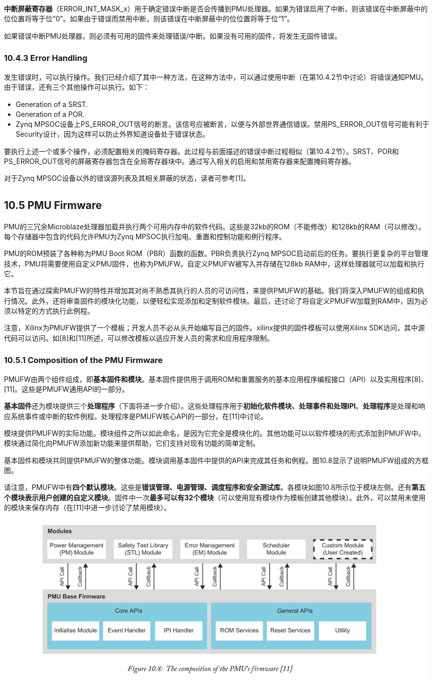 **中断屏蔽寄存器**（ERROR_INT_MASK_x）用于确定错误中断是否会传播到PMU处理器。如果为错误启用了中断，则该错误在中断屏蔽中的位位置将等于位“0”。如果由于错误而禁用中断，则该错误在中断屏蔽中的位位置将等于位“1”。

如果错误中断PMU处理器，则必须有可用的固件来处理错误/中断。如果没有可用的固件，将发生无固件错误。

### 10.4.3  Error Handling
发生错误时，可以执行操作。我们已经介绍了其中一种方法，在这种方法中，可以通过使用中断（在第10.4.2节中讨论）将错误通知PMU。由于错误，还有三个其他操作可以执行。如下：
- Generation of a SRST.
- Generation of a POR.
- Zynq MPSOC设备上PS_ERROR_OUT信号的断言。该信号应被断言，以便与外部世界通信错误。禁用PS_ERROR_OUT信号可能有利于Security设计，因为这样可以防止外界知道设备处于错误状态。

要执行上述一个或多个操作，必须配置相关的掩码寄存器。此过程与前面描述的错误中断过程相似（第10.4.2节）。SRST、POR和PS_ERROR_OUT信号的屏蔽寄存器包含在全局寄存器块中。通过写入相关的启用和禁用寄存器来配置掩码寄存器。

对于Zynq MPSOC设备以外的错误源列表及其相关屏蔽的状态，读者可参考[1]。

## 10.5  PMU Firmware
PMU的三冗余Microblaze处理器加载并执行两个可用内存中的软件代码。这些是32kb的ROM（不能修改）和128kb的RAM（可以修改）。每个存储器中包含的代码允许PMU为Zynq MPSOC执行加电、重置和控制功能和例行程序。

PMU的ROM预装了各种称为PMU Boot ROM（PBR）函数的函数。PBR负责执行Zynq MPSOC启动前后的任务。要执行更复杂的平台管理技术，PMU将需要使用自定义PMU固件，也称为PMUFW。自定义PMUFW被写入并存储在128kb RAM中，这样处理器就可以加载和执行它。

本节旨在通过探索PMUFW的特性并增加其对尚不熟悉其执行的人员的可访问性，来提供PMUFW的基础。我们将深入PMUFW的组成和执行情况。此外，还将审查固件的模块化功能，以便轻松实现添加和定制软件模块。最后，还讨论了将自定义PMUFW加载到RAM中，因为必须以特定的方式执行此例程。

注意，Xilinx为PMUFW提供了一个模板；开发人员不必从头开始编写自己的固件。xilinx提供的固件模板可以使用Xilinx SDK访问，其中源代码可以访问。如[8]和[11]所述，可以修改模板以适应开发人员的需求和应用程序限制。

### 10.5.1  Composition of the PMU Firmware
PMUFW由两个组件组成，即**基本固件和模块**。基本固件提供用于调用ROM和重置服务的基本应用程序编程接口（API）以及实用程序[8]、[11]。这些是PMUFW通用API的一部分。

**基本固件**还为模块提供三个**处理程序**（下面将进一步介绍）。这些处理程序用于**初始化软件模块、处理事件和处理IPI**。**处理程序**是处理和响应系统事件或中断的软件例程。处理程序是PMUFW核心API的一部分，在[11]中讨论。

模块提供PMUFW的实际功能。模块组件之所以如此命名，是因为它完全是模块化的。其他功能可以以软件模块的形式添加到PMUFW中。模块通过简化向PMUFW添加新功能来提供帮助，它们支持对现有功能的简单定制。

基本固件和模块共同提供PMUFW的整体功能。模块调用基本固件中提供的API来完成其任务和例程。图10.8显示了说明PMUFW组成的方框图。

请注意，PMUFW中有**四个默认模块**。这些是**错误管理、电源管理、调度程序和安全测试库**。各模块如图10.8所示位于模块左侧。还有**第五个模块表示用户创建的自定义模块**。固件中一次**最多可以有32个模块**（可以使用现有模块作为模板创建其他模块）。此外，可以禁用未使用的模块来保存内存（在[11]中进一步讨论了禁用模块）。

![](../images/10-8.png)
